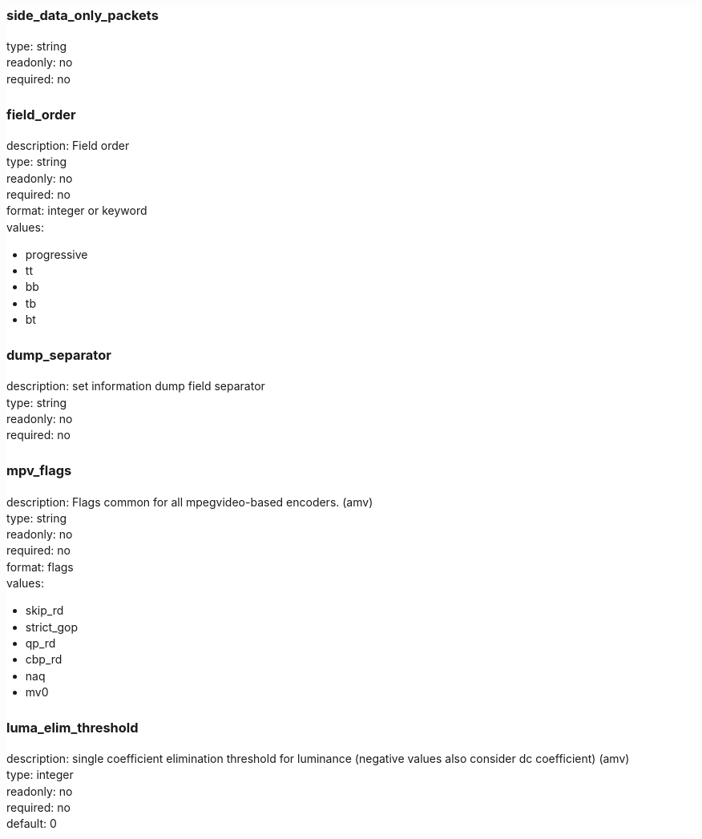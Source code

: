 ### side_data_only_packets

  
type: string  
readonly: no  
required: no  

### field_order

  
description:
Field order  
type: string  
readonly: no  
required: no  
format: integer or keyword  
values:  
* progressive
* tt
* bb
* tb
* bt

### dump_separator

  
description:
set information dump field separator  
type: string  
readonly: no  
required: no  

### mpv_flags

  
description:
Flags common for all mpegvideo-based encoders. (amv)  
type: string  
readonly: no  
required: no  
format: flags  
values:  
* skip_rd
* strict_gop
* qp_rd
* cbp_rd
* naq
* mv0

### luma_elim_threshold

  
description:
single coefficient elimination threshold for luminance (negative values also consider dc coefficient) (amv)  
type: integer  
readonly: no  
required: no  
default: 0  

